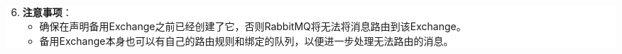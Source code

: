 6. **注意事项**：
   - 确保在声明备用Exchange之前已经创建了它，否则RabbitMQ将无法将消息路由到该Exchange。
   - 备用Exchange本身也可以有自己的路由规则和绑定的队列，以便进一步处理无法路由的消息。
